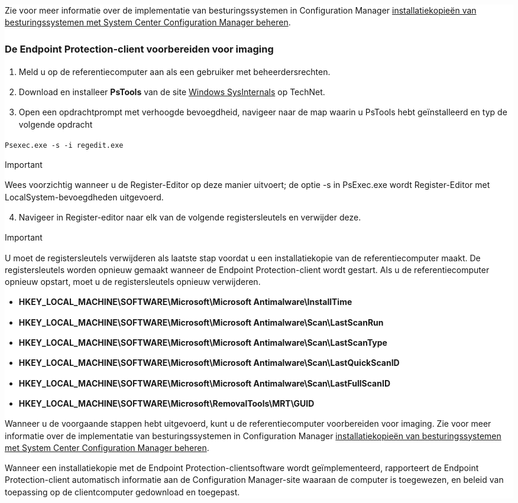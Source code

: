 
Zie voor meer informatie over de implementatie van besturingssystemen in Configuration Manager [installatiekopieën van besturingssystemen met System Center Configuration Manager beheren](/sccm/osd/get-started/manage-operating-system-images).

### <a name="to-prepare-the-endpoint-protection-client-for-imaging"></a>De Endpoint Protection-client voorbereiden voor imaging

1.  Meld u op de referentiecomputer aan als een gebruiker met beheerdersrechten.

2.  Download en installeer **PsTools** van de site [Windows SysInternals](http://go.microsoft.com/fwlink/?LinkId=215263) op TechNet.

3.  Open een opdrachtprompt met verhoogde bevoegdheid, navigeer naar de map waarin u PsTools hebt geïnstalleerd en typ de volgende opdracht

   ```
   Psexec.exe -s -i regedit.exe
   ```

   > [!IMPORTANT]
   >  Wees voorzichtig wanneer u de Register-Editor op deze manier uitvoert; de optie -s in PsExec.exe wordt Register-Editor met LocalSystem-bevoegdheden uitgevoerd.

4.  Navigeer in Register-editor naar elk van de volgende registersleutels en verwijder deze.

   > [!IMPORTANT]
   >  U moet de registersleutels verwijderen als laatste stap voordat u een installatiekopie van de referentiecomputer maakt. De registersleutels worden opnieuw gemaakt wanneer de Endpoint Protection-client wordt gestart. Als u de referentiecomputer opnieuw opstart, moet u de registersleutels opnieuw verwijderen.

   -   **HKEY_LOCAL_MACHINE\SOFTWARE\Microsoft\Microsoft Antimalware\InstallTime**

   -   **HKEY_LOCAL_MACHINE\SOFTWARE\Microsoft\Microsoft Antimalware\Scan\LastScanRun**

   -   **HKEY_LOCAL_MACHINE\SOFTWARE\Microsoft\Microsoft Antimalware\Scan\LastScanType**

   -   **HKEY_LOCAL_MACHINE\SOFTWARE\Microsoft\Microsoft Antimalware\Scan\LastQuickScanID**

   -   **HKEY_LOCAL_MACHINE\SOFTWARE\Microsoft\Microsoft Antimalware\Scan\LastFullScanID**

   -   **HKEY_LOCAL_MACHINE\SOFTWARE\Microsoft\RemovalTools\MRT\GUID**

Wanneer u de voorgaande stappen hebt uitgevoerd, kunt u de referentiecomputer voorbereiden voor imaging. Zie voor meer informatie over de implementatie van besturingssystemen in Configuration Manager [installatiekopieën van besturingssystemen met System Center Configuration Manager beheren](/sccm/osd/get-started/manage-operating-system-images).

Wanneer een installatiekopie met de Endpoint Protection-clientsoftware wordt geïmplementeerd, rapporteert de Endpoint Protection-client automatisch informatie aan de Configuration Manager-site waaraan de computer is toegewezen, en beleid van toepassing op de clientcomputer gedownload en toegepast.
